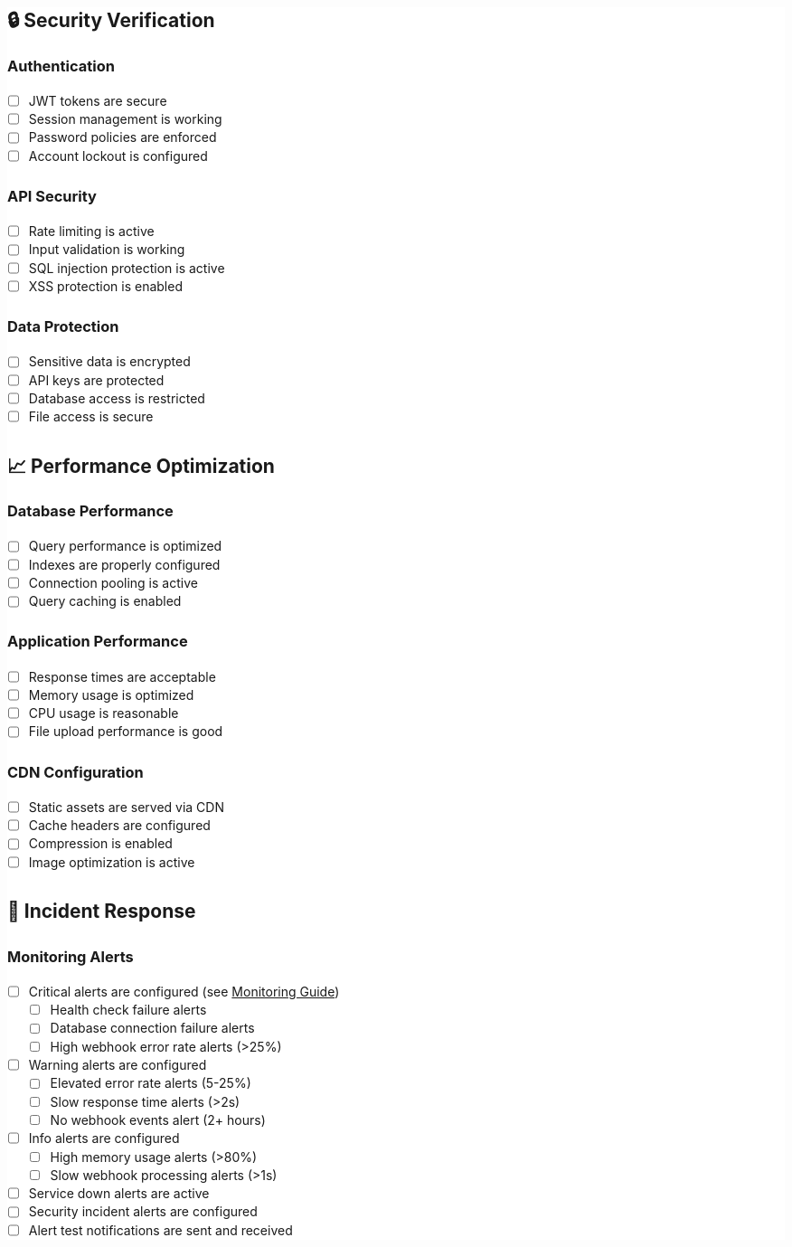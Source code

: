 ## 🔒 **Security Verification**

### **Authentication**
- [ ] JWT tokens are secure
- [ ] Session management is working
- [ ] Password policies are enforced
- [ ] Account lockout is configured

### **API Security**
- [ ] Rate limiting is active
- [ ] Input validation is working
- [ ] SQL injection protection is active
- [ ] XSS protection is enabled

### **Data Protection**
- [ ] Sensitive data is encrypted
- [ ] API keys are protected
- [ ] Database access is restricted
- [ ] File access is secure

## 📈 **Performance Optimization**

### **Database Performance**
- [ ] Query performance is optimized
- [ ] Indexes are properly configured
- [ ] Connection pooling is active
- [ ] Query caching is enabled

### **Application Performance**
- [ ] Response times are acceptable
- [ ] Memory usage is optimized
- [ ] CPU usage is reasonable
- [ ] File upload performance is good

### **CDN Configuration**
- [ ] Static assets are served via CDN
- [ ] Cache headers are configured
- [ ] Compression is enabled
- [ ] Image optimization is active

## 🚨 **Incident Response**

### **Monitoring Alerts**
- [ ] Critical alerts are configured (see [Monitoring Guide](./MONITORING_AND_ALERTING_SETUP.md))
  - [ ] Health check failure alerts
  - [ ] Database connection failure alerts
  - [ ] High webhook error rate alerts (>25%)
- [ ] Warning alerts are configured
  - [ ] Elevated error rate alerts (5-25%)
  - [ ] Slow response time alerts (>2s)
  - [ ] No webhook events alert (2+ hours)
- [ ] Info alerts are configured
  - [ ] High memory usage alerts (>80%)
  - [ ] Slow webhook processing alerts (>1s)
- [ ] Service down alerts are active
- [ ] Security incident alerts are configured
- [ ] Alert test notifications are sent and received
